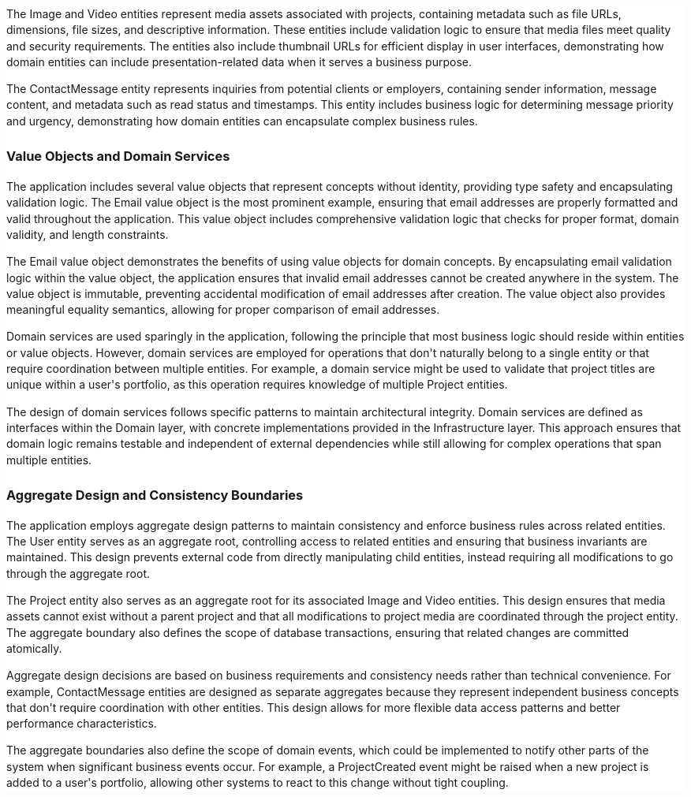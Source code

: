 The Image and Video entities represent media assets associated with projects, containing metadata such as file URLs, dimensions, file sizes, and descriptive information. These entities include validation logic to ensure that media files meet quality and security requirements. The entities also include thumbnail URLs for efficient display in user interfaces, demonstrating how domain entities can include presentation-related data when it serves a business purpose.

The ContactMessage entity represents inquiries from potential clients or employers, containing sender information, message content, and metadata such as read status and timestamps. This entity includes business logic for determining message priority and urgency, demonstrating how domain entities can encapsulate complex business rules.

### Value Objects and Domain Services

The application includes several value objects that represent concepts without identity, providing type safety and encapsulating validation logic. The Email value object is the most prominent example, ensuring that email addresses are properly formatted and valid throughout the application. This value object includes comprehensive validation logic that checks for proper format, domain validity, and length constraints.

The Email value object demonstrates the benefits of using value objects for domain concepts. By encapsulating email validation logic within the value object, the application ensures that invalid email addresses cannot be created anywhere in the system. The value object is immutable, preventing accidental modification of email addresses after creation. The value object also provides meaningful equality semantics, allowing for proper comparison of email addresses.

Domain services are used sparingly in the application, following the principle that most business logic should reside within entities or value objects. However, domain services are employed for operations that don't naturally belong to a single entity or that require coordination between multiple entities. For example, a domain service might be used to validate that project titles are unique within a user's portfolio, as this operation requires knowledge of multiple Project entities.

The design of domain services follows specific patterns to maintain architectural integrity. Domain services are defined as interfaces within the Domain layer, with concrete implementations provided in the Infrastructure layer. This approach ensures that domain logic remains testable and independent of external dependencies while still allowing for complex operations that span multiple entities.

### Aggregate Design and Consistency Boundaries

The application employs aggregate design patterns to maintain consistency and enforce business rules across related entities. The User entity serves as an aggregate root, controlling access to related entities and ensuring that business invariants are maintained. This design prevents external code from directly manipulating child entities, instead requiring all modifications to go through the aggregate root.

The Project entity also serves as an aggregate root for its associated Image and Video entities. This design ensures that media assets cannot exist without a parent project and that all modifications to project media are coordinated through the project entity. The aggregate boundary also defines the scope of database transactions, ensuring that related changes are committed atomically.

Aggregate design decisions are based on business requirements and consistency needs rather than technical convenience. For example, ContactMessage entities are designed as separate aggregates because they represent independent business concepts that don't require coordination with other entities. This design allows for more flexible data access patterns and better performance characteristics.

The aggregate boundaries also define the scope of domain events, which could be implemented to notify other parts of the system when significant business events occur. For example, a ProjectCreated event might be raised when a new project is added to a user's portfolio, allowing other systems to react to this change without tight coupling.

